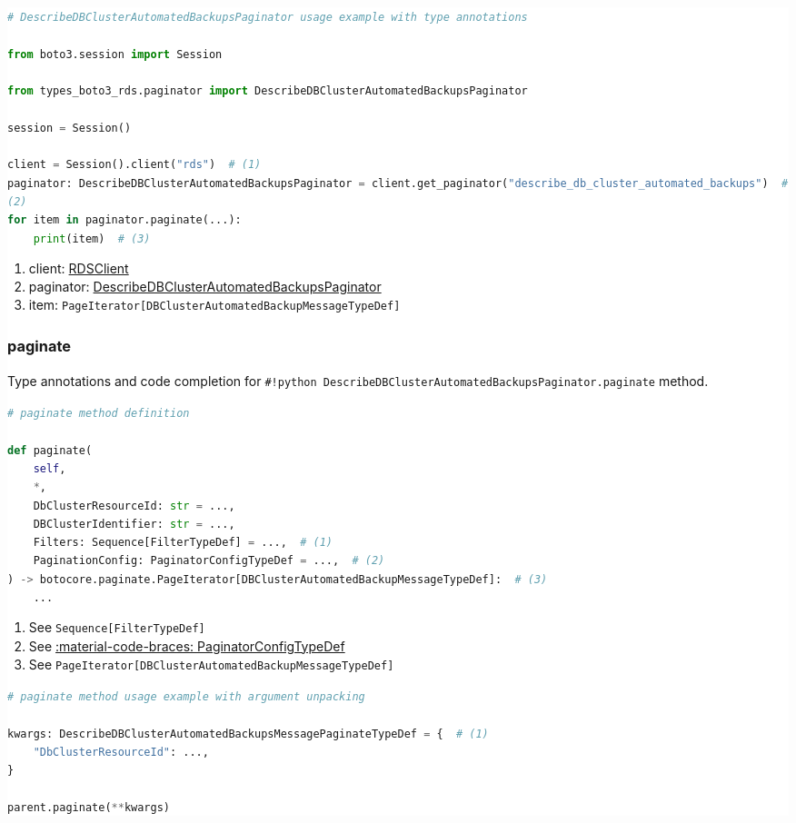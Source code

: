 ```python
# DescribeDBClusterAutomatedBackupsPaginator usage example with type annotations

from boto3.session import Session

from types_boto3_rds.paginator import DescribeDBClusterAutomatedBackupsPaginator

session = Session()

client = Session().client("rds")  # (1)
paginator: DescribeDBClusterAutomatedBackupsPaginator = client.get_paginator("describe_db_cluster_automated_backups")  # (2)
for item in paginator.paginate(...):
    print(item)  # (3)
```

1. client: [RDSClient](./client.md)
2. paginator: [DescribeDBClusterAutomatedBackupsPaginator](./paginators.md#describedbclusterautomatedbackupspaginator)
3. item: `PageIterator[DBClusterAutomatedBackupMessageTypeDef]`


### paginate

Type annotations and code completion for `#!python DescribeDBClusterAutomatedBackupsPaginator.paginate` method.

```python
# paginate method definition

def paginate(
    self,
    *,
    DbClusterResourceId: str = ...,
    DBClusterIdentifier: str = ...,
    Filters: Sequence[FilterTypeDef] = ...,  # (1)
    PaginationConfig: PaginatorConfigTypeDef = ...,  # (2)
) -> botocore.paginate.PageIterator[DBClusterAutomatedBackupMessageTypeDef]:  # (3)
    ...
```

1. See `Sequence[FilterTypeDef]`
2. See [:material-code-braces: PaginatorConfigTypeDef](./type_defs.md#paginatorconfigtypedef)
3. See `PageIterator[DBClusterAutomatedBackupMessageTypeDef]`


```python
# paginate method usage example with argument unpacking

kwargs: DescribeDBClusterAutomatedBackupsMessagePaginateTypeDef = {  # (1)
    "DbClusterResourceId": ...,
}

parent.paginate(**kwargs)
```
